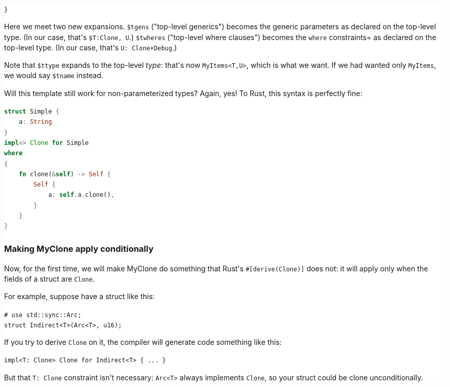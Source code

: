 ```
}
```

Here we meet two new expansions.
`$tgens` ("top-level generics") becomes
the generic parameters as declared on the top-level type.
(In our case, that's `$T:Clone, U`.)
`$twheres` ("top-level where clauses") becomes
the `where` constraints= as declared on the top-level type.
(In our case, that's `U: Clone+Debug`.)

Note that `$ttype` expands to the top-level _type_:
that's now `MyItems<T,U>`,
which is what we want.
If we had wanted only `MyItems`,
we would say `$tname` instead.

Will this template still work for non-parameterized types?
Again, yes!
To Rust, this syntax is perfectly fine:
```rust
struct Simple {
    a: String
}
impl<> Clone for Simple
where
{
    fn clone(&self) -> Self {
        Self {
            a: self.a.clone(),
        }
    }
}
```


### Making MyClone apply conditionally

Now, for the first time, we will make MyClone do something
that Rust's `#[derive(Clone)]` does not:
it will apply only when the fields of a struct are `Clone`.

For example, suppose have a struct like this:
```
# use std::sync::Arc;
struct Indirect<T>(Arc<T>, u16);
```
If you try to derive `Clone` on it,
the compiler will generate code something like this:

```rust,ignore
impl<T: Clone> Clone for Indirect<T> { ... }
```

But that `T: Clone` constraint isn't necessary: `Arc<T>` always
implements `Clone`, so your struct could be clone unconditionally.


[reference]: crate::doc_reference
[README]: crate
[`paste`]: https://docs.rs/paste/latest/paste/